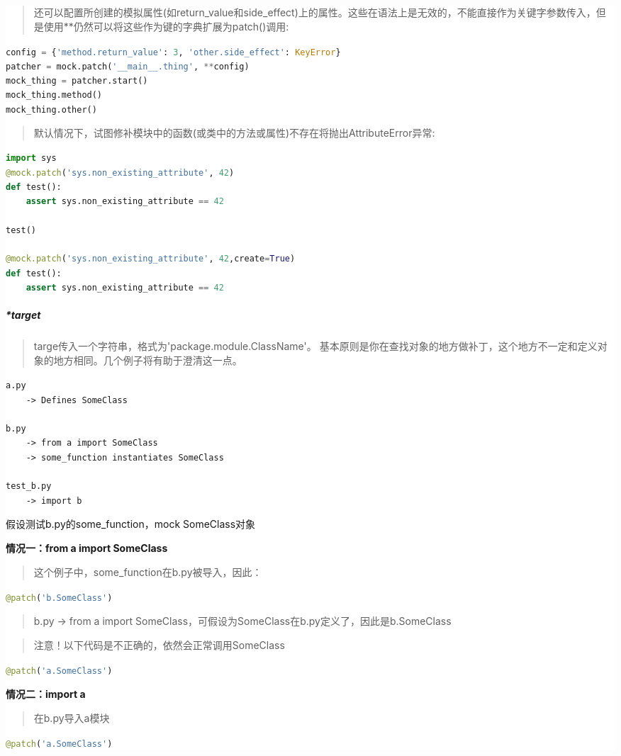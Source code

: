 > 还可以配置所创建的模拟属性(如return_value和side_effect)上的属性。这些在语法上是无效的，不能直接作为关键字参数传入，但是使用**仍然可以将这些作为键的字典扩展为patch()调用:

```python
config = {'method.return_value': 3, 'other.side_effect': KeyError}
patcher = mock.patch('__main__.thing', **config)
mock_thing = patcher.start()
mock_thing.method()
mock_thing.other()
```

> 默认情况下，试图修补模块中的函数(或类中的方法或属性)不存在将抛出AttributeError异常:
```python
import sys
@mock.patch('sys.non_existing_attribute', 42)
def test():
    assert sys.non_existing_attribute == 42

test()

@mock.patch('sys.non_existing_attribute', 42,create=True)
def test():
    assert sys.non_existing_attribute == 42
```

##### *target
> targe传入一个字符串，格式为'package.module.ClassName'。
> 基本原则是你在查找对象的地方做补丁，这个地方不一定和定义对象的地方相同。几个例子将有助于澄清这一点。
```text
a.py
    -> Defines SomeClass

b.py
    -> from a import SomeClass
    -> some_function instantiates SomeClass

test_b.py
    -> import b
```
假设测试b.py的some_function，mock SomeClass对象

**情况一：from a import SomeClass**
> 这个例子中，some_function在b.py被导入，因此：
```python
@patch('b.SomeClass')
```
> b.py -> from a import SomeClass，可假设为SomeClass在b.py定义了，因此是b.SomeClass

> 注意！以下代码是不正确的，依然会正常调用SomeClass
```python
@patch('a.SomeClass')
```
**情况二：import a**
> 在b.py导入a模块
```python
@patch('a.SomeClass')
```
